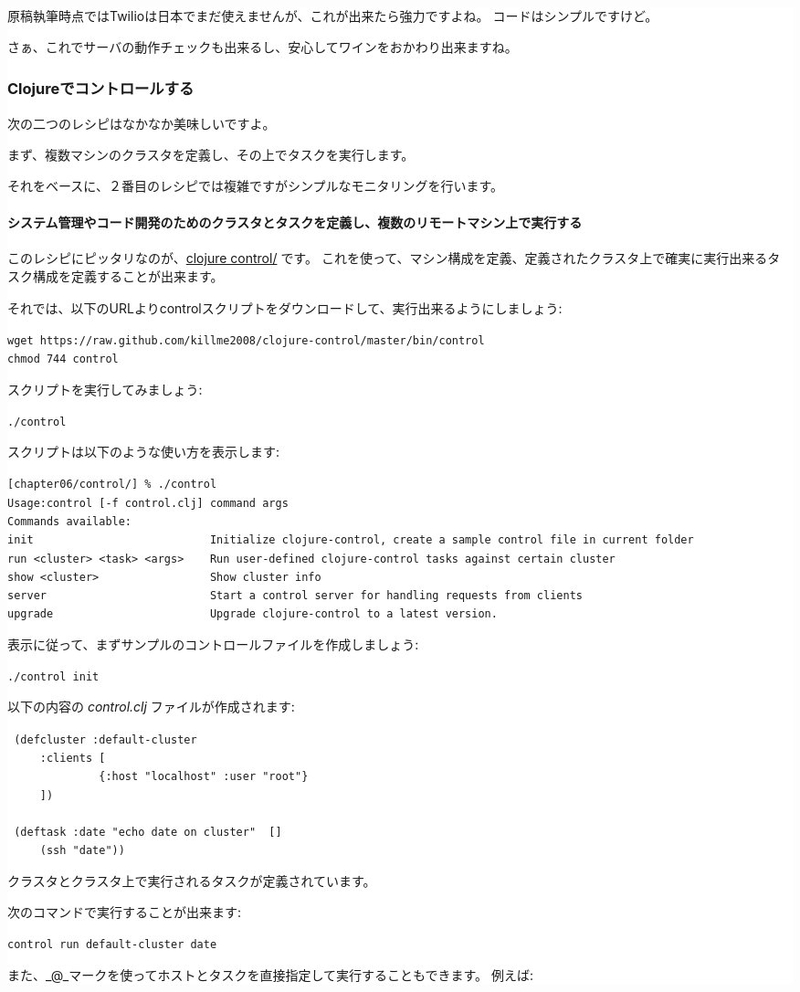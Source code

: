 原稿執筆時点ではTwilioは日本でまだ使えませんが、これが出来たら強力ですよね。 コードはシンプルですけど。

さぁ、これでサーバの動作チェックも出来るし、安心してワインをおかわり出来ますね。

### Clojureでコントロールする

次の二つのレシピはなかなか美味しいですよ。

まず、複数マシンのクラスタを定義し、その上でタスクを実行します。

それをベースに、２番目のレシピでは複雑ですがシンプルなモニタリングを行います。

#### システム管理やコード開発のためのクラスタとタスクを定義し、複数のリモートマシン上で実行する

このレシピにピッタリなのが、[clojure control/](https://github.com/killme2008/clojure-control/) です。 これを使って、マシン構成を定義、定義されたクラスタ上で確実に実行出来るタスク構成を定義することが出来ます。

それでは、以下のURLよりcontrolスクリプトをダウンロードして、実行出来るようにしましょう:

	wget https://raw.github.com/killme2008/clojure-control/master/bin/control
	chmod 744 control

スクリプトを実行してみましょう:

	./control

スクリプトは以下のような使い方を表示します:

	[chapter06/control/] % ./control
	Usage:control [-f control.clj] command args
	Commands available:
	init                           Initialize clojure-control, create a sample control file in current folder
	run <cluster> <task> <args>    Run user-defined clojure-control tasks against certain cluster
	show <cluster>                 Show cluster info
	server                         Start a control server for handling requests from clients
	upgrade                        Upgrade clojure-control to a latest version.

表示に従って、まずサンプルのコントロールファイルを作成しましょう:

	./control init

以下の内容の _control.clj_ ファイルが作成されます:

	 (defcluster :default-cluster
         :clients [
                  {:host "localhost" :user "root"}
         ])

     (deftask :date "echo date on cluster"  []
         (ssh "date"))

クラスタとクラスタ上で実行されるタスクが定義されています。

次のコマンドで実行することが出来ます:

	control run default-cluster date

また、_@_マークを使ってホストとタスクを直接指定して実行することもできます。 例えば:
